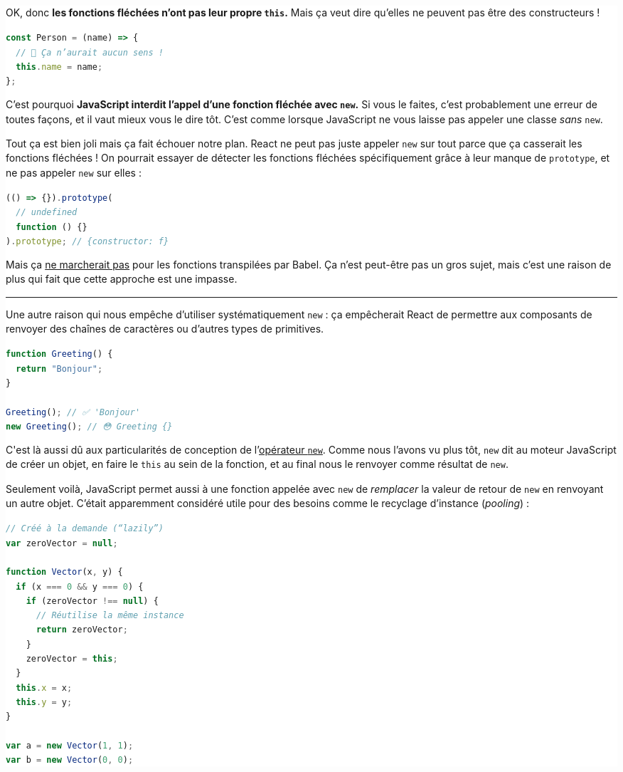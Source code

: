 OK, donc **les fonctions fléchées n’ont pas leur propre `this`.** Mais ça veut dire qu’elles ne peuvent pas être des constructeurs !

```jsx
const Person = (name) => {
  // 🔴 Ça n’aurait aucun sens !
  this.name = name;
};
```

C’est pourquoi **JavaScript interdit l’appel d’une fonction fléchée avec `new`.** Si vous le faites, c’est probablement une erreur de toutes façons, et il vaut mieux vous le dire tôt. C’est comme lorsque JavaScript ne vous laisse pas appeler une classe _sans_ `new`.

Tout ça est bien joli mais ça fait échouer notre plan. React ne peut pas juste appeler `new` sur tout parce que ça casserait les fonctions fléchées ! On pourrait essayer de détecter les fonctions fléchées spécifiquement grâce à leur manque de `prototype`, et ne pas appeler `new` sur elles :

```jsx
(() => {}).prototype(
  // undefined
  function () {}
).prototype; // {constructor: f}
```

Mais ça [ne marcherait pas](https://github.com/facebook/react/issues/4599#issuecomment-136562930) pour les fonctions transpilées par Babel. Ça n’est peut-être pas un gros sujet, mais c’est une raison de plus qui fait que cette approche est une impasse.

---

Une autre raison qui nous empêche d’utiliser systématiquement `new` : ça empêcherait React de permettre aux composants de renvoyer des chaînes de caractères ou d’autres types de primitives.

```jsx
function Greeting() {
  return "Bonjour";
}

Greeting(); // ✅ 'Bonjour'
new Greeting(); // 😳 Greeting {}
```

C'est là aussi dû aux particularités de conception de l’[opérateur `new`](https://developer.mozilla.org/fr/docs/Web/JavaScript/Reference/Op%C3%A9rateurs/L_op%C3%A9rateur_new). Comme nous l’avons vu plus tôt, `new` dit au moteur JavaScript de créer un objet, en faire le `this` au sein de la fonction, et au final nous le renvoyer comme résultat de `new`.

Seulement voilà, JavaScript permet aussi à une fonction appelée avec `new` de _remplacer_ la valeur de retour de `new` en renvoyant un autre objet. C’était apparemment considéré utile pour des besoins comme le recyclage d’instance (_pooling_) :

```jsx {1-2,7-8,17-18}
// Créé à la demande (“lazily”)
var zeroVector = null;

function Vector(x, y) {
  if (x === 0 && y === 0) {
    if (zeroVector !== null) {
      // Réutilise la même instance
      return zeroVector;
    }
    zeroVector = this;
  }
  this.x = x;
  this.y = y;
}

var a = new Vector(1, 1);
var b = new Vector(0, 0);
```